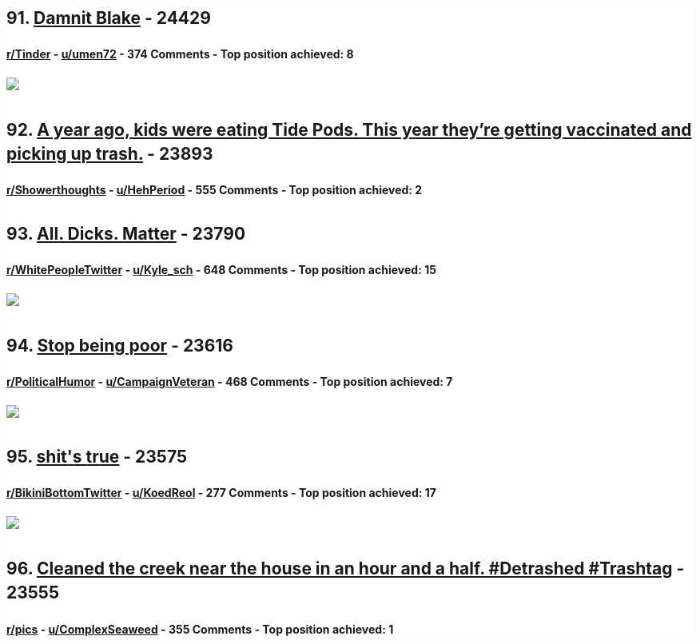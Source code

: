 ## 91. [Damnit Blake](http://reddit.com/r/Tinder/comments/b10rqj/damnit_blake/) - 24429
#### [r/Tinder](http://reddit.com/r/Tinder) - [u/umen72](http://reddit.com/u/umen72) - 374 Comments - Top position achieved: 8

<a href="https://i.redd.it/6q3xvf1sd3m21.jpg"><img src="https://b.thumbs.redditmedia.com/NgD5qIB-1UA7QrKDExzS48RXZ2NUJWWySGC8O4HCMlQ.jpg"></img></a>

## 92. [A year ago, kids were eating Tide Pods. This year they’re getting vaccinated and picking up trash.](http://reddit.com/r/Showerthoughts/comments/b142l0/a_year_ago_kids_were_eating_tide_pods_this_year/) - 23893
#### [r/Showerthoughts](http://reddit.com/r/Showerthoughts) - [u/HehPeriod](http://reddit.com/u/HehPeriod) - 555 Comments - Top position achieved: 2

## 93. [All. Dicks. Matter](http://reddit.com/r/WhitePeopleTwitter/comments/b0x9ny/all_dicks_matter/) - 23790
#### [r/WhitePeopleTwitter](http://reddit.com/r/WhitePeopleTwitter) - [u/Kyle_sch](http://reddit.com/u/Kyle_sch) - 648 Comments - Top position achieved: 15

<a href="https://i.redd.it/4bqqm2r5b1m21.jpg"><img src="https://b.thumbs.redditmedia.com/rYDPC4xIntDMFk9MYsqlElNtkzCW39IMgIZtu6sNY1c.jpg"></img></a>

## 94. [Stop being poor](http://reddit.com/r/PoliticalHumor/comments/b10a03/stop_being_poor/) - 23616
#### [r/PoliticalHumor](http://reddit.com/r/PoliticalHumor) - [u/CampaignVeteran](http://reddit.com/u/CampaignVeteran) - 468 Comments - Top position achieved: 7

<a href="https://i.redd.it/z1qc7i6b53m21.jpg"><img src="https://b.thumbs.redditmedia.com/KGTTpQnBopj1OczyvTSec37hO18Af7uezrR6ryv9orU.jpg"></img></a>

## 95. [shit's true](http://reddit.com/r/BikiniBottomTwitter/comments/b0xxdb/shits_true/) - 23575
#### [r/BikiniBottomTwitter](http://reddit.com/r/BikiniBottomTwitter) - [u/KoedReol](http://reddit.com/u/KoedReol) - 277 Comments - Top position achieved: 17

<a href="https://i.redd.it/qj9r9vqrr1m21.jpg"><img src="https://a.thumbs.redditmedia.com/TZy-f37gyYLhYFvKqT43oJ_Y6M5M-7ptXx_73X4-sP8.jpg"></img></a>

## 96. [Cleaned the creek near the house in an hour and a half. #Detrashed #Trashtag](http://reddit.com/r/pics/comments/b1348c/cleaned_the_creek_near_the_house_in_an_hour_and_a/) - 23555
#### [r/pics](http://reddit.com/r/pics) - [u/ComplexSeaweed](http://reddit.com/u/ComplexSeaweed) - 355 Comments - Top position achieved: 1
